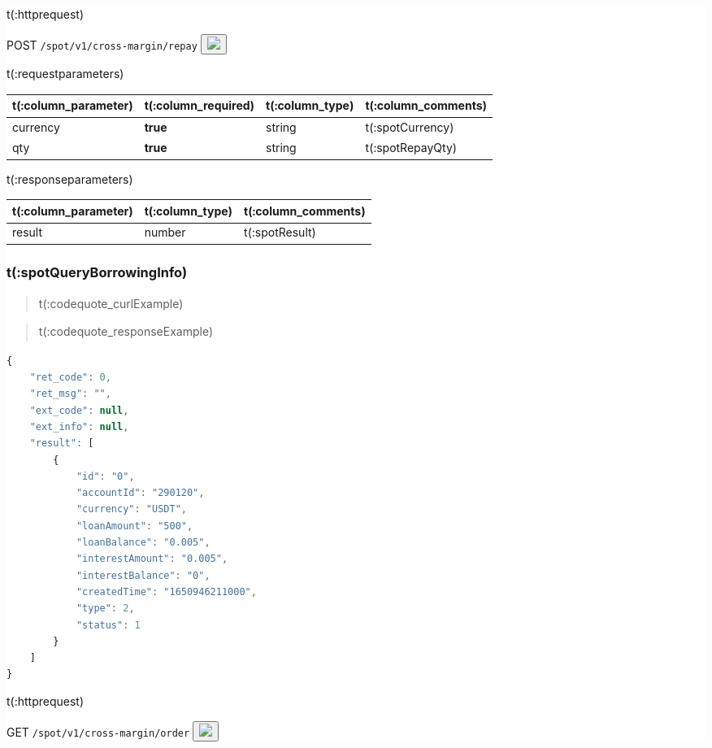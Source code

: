 <p class="fake_header">t(:httprequest)</p>
POST
<code><span id=crossMarginRepay>/spot/v1/cross-margin/repay</span></code>
<button class="clipboard_button" data-clipboard-action="copy" data-clipboard-target="#crossMarginRepay"><img src="/images/copy_to_clipboard.png" height=zh5 width=15></img></button>

<p class="fake_header">t(:requestparameters)</p>

|t(:column_parameter)|t(:column_required)|t(:column_type)|t(:column_comments)|
|:----- |:-------|:-----|----- |
|currency|<b>true</b>|string|t(:spotCurrency)|
|qty|<b>true</b>|string|t(:spotRepayQty)|

<p class="fake_header">t(:responseparameters)</p>

|t(:column_parameter)|t(:column_type)|t(:column_comments)|
|:----- |:-----|----- |
|result|number|t(:spotResult)|

### t(:spotQueryBorrowingInfo)
> t(:codequote_curlExample)

```console

```

> t(:codequote_responseExample)

```javascript
{
    "ret_code": 0,
    "ret_msg": "",
    "ext_code": null,
    "ext_info": null,
    "result": [
        {
            "id": "0",
            "accountId": "290120",
            "currency": "USDT",
            "loanAmount": "500",
            "loanBalance": "0.005",
            "interestAmount": "0.005",
            "interestBalance": "0",
            "createdTime": "1650946211000",
            "type": 2,
            "status": 1
        }
    ]
}
``` 

<p class="fake_header">t(:httprequest)</p>
GET
<code><span id=queryBorrowingInfo>/spot/v1/cross-margin/order</span></code>
<button class="clipboard_button" data-clipboard-action="copy" data-clipboard-target="#queryBorrowingInfo"><img src="/images/copy_to_clipboard.png" height=zh5 width=15></img></button>

